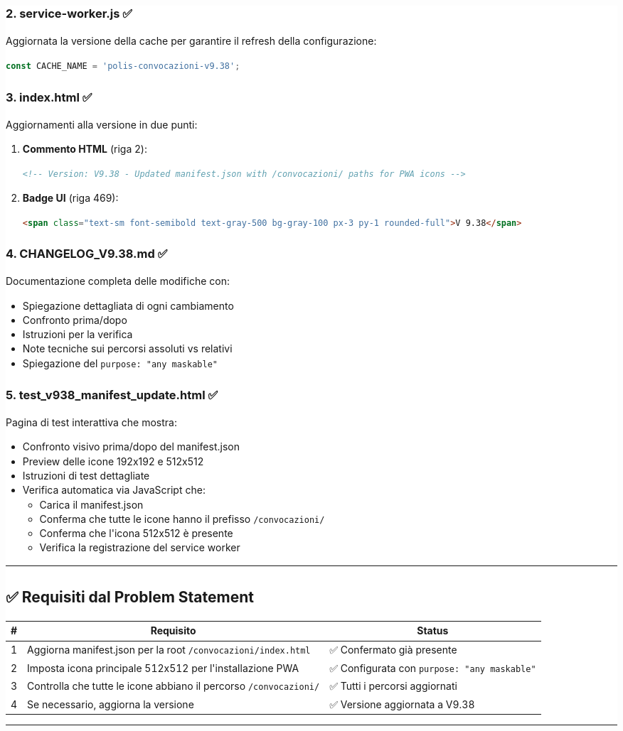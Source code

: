 ### 2. **service-worker.js** ✅

Aggiornata la versione della cache per garantire il refresh della configurazione:

```javascript
const CACHE_NAME = 'polis-convocazioni-v9.38';
```

### 3. **index.html** ✅

Aggiornamenti alla versione in due punti:

1. **Commento HTML** (riga 2):
   ```html
   <!-- Version: V9.38 - Updated manifest.json with /convocazioni/ paths for PWA icons -->
   ```

2. **Badge UI** (riga 469):
   ```html
   <span class="text-sm font-semibold text-gray-500 bg-gray-100 px-3 py-1 rounded-full">V 9.38</span>
   ```

### 4. **CHANGELOG_V9.38.md** ✅

Documentazione completa delle modifiche con:
- Spiegazione dettagliata di ogni cambiamento
- Confronto prima/dopo
- Istruzioni per la verifica
- Note tecniche sui percorsi assoluti vs relativi
- Spiegazione del `purpose: "any maskable"`

### 5. **test_v938_manifest_update.html** ✅

Pagina di test interattiva che mostra:
- Confronto visivo prima/dopo del manifest.json
- Preview delle icone 192x192 e 512x512
- Istruzioni di test dettagliate
- Verifica automatica via JavaScript che:
  - Carica il manifest.json
  - Conferma che tutte le icone hanno il prefisso `/convocazioni/`
  - Conferma che l'icona 512x512 è presente
  - Verifica la registrazione del service worker

---

## ✅ Requisiti dal Problem Statement

| # | Requisito | Status |
|---|-----------|--------|
| 1 | Aggiorna manifest.json per la root `/convocazioni/index.html` | ✅ Confermato già presente |
| 2 | Imposta icona principale 512x512 per l'installazione PWA | ✅ Configurata con `purpose: "any maskable"` |
| 3 | Controlla che tutte le icone abbiano il percorso `/convocazioni/` | ✅ Tutti i percorsi aggiornati |
| 4 | Se necessario, aggiorna la versione | ✅ Versione aggiornata a V9.38 |

---
